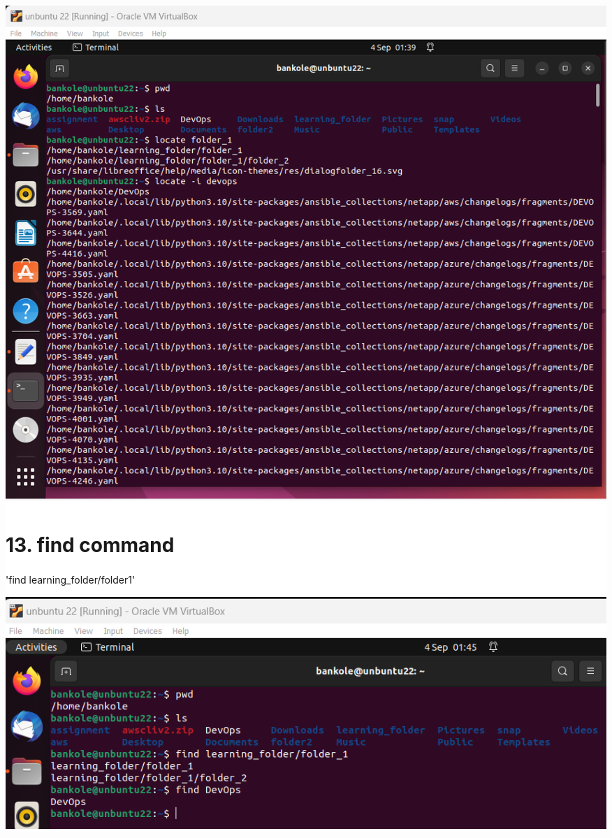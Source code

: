 ![Alt text](Images/locate.png)

# 13. find command

'find learning_folder/folder1'

![Alt text](Images/find.png)
